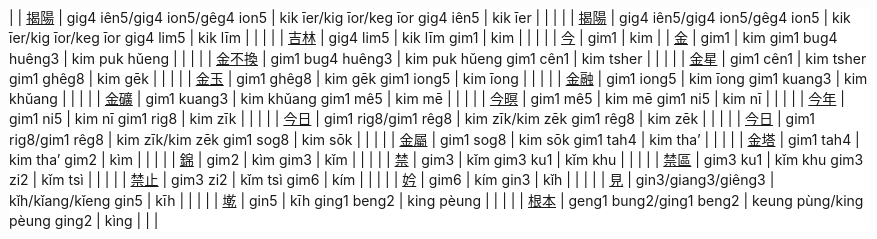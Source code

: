 | | [揭陽](https://en.wiktionary.org/wiki/揭陽) | gig4 iên5/gig4 ion5/gêg4 ion5 | kik īer/kig īor/keg īor
gig4 iên5 | kik īer | | |
| | [揭陽](https://en.wiktionary.org/wiki/揭陽) | gig4 iên5/gig4 ion5/gêg4 ion5 | kik īer/kig īor/keg īor
gig4 lim5 | kik līm | | |
| | [吉林](https://en.wiktionary.org/wiki/吉林) | gig4 lim5 | kik līm
gim1 | kim | | |
| | [今](https://en.wiktionary.org/wiki/今) | gim1 | kim
| | [金](https://en.wiktionary.org/wiki/金) | gim1 | kim
gim1 bug4 huêng3 | kim puk hǔeng | | |
| | [金不換](https://en.wiktionary.org/wiki/金不換) | gim1 bug4 huêng3 | kim puk hǔeng
gim1 cên1 | kim tsher | | |
| | [金星](https://en.wiktionary.org/wiki/金星) | gim1 cên1 | kim tsher
gim1 ghêg8 | kim gēk | | |
| | [金玉](https://en.wiktionary.org/wiki/金玉) | gim1 ghêg8 | kim gēk
gim1 iong5 | kim īong | | |
| | [金融](https://en.wiktionary.org/wiki/金融) | gim1 iong5 | kim īong
gim1 kuang3 | kim khǔang | | |
| | [金礦](https://en.wiktionary.org/wiki/金礦) | gim1 kuang3 | kim khǔang
gim1 mê5 | kim mē | | |
| | [今暝](https://en.wiktionary.org/wiki/今暝) | gim1 mê5 | kim mē
gim1 ni5 | kim nī | | |
| | [今年](https://en.wiktionary.org/wiki/今年) | gim1 ni5 | kim nī
gim1 rig8 | kim zīk | | |
| | [今日](https://en.wiktionary.org/wiki/今日) | gim1 rig8/gim1 rêg8 | kim zīk/kim zēk
gim1 rêg8 | kim zēk | | |
| | [今日](https://en.wiktionary.org/wiki/今日) | gim1 rig8/gim1 rêg8 | kim zīk/kim zēk
gim1 sog8 | kim sōk | | |
| | [金屬](https://en.wiktionary.org/wiki/金屬) | gim1 sog8 | kim sōk
gim1 tah4 | kim tha’ | | |
| | [金塔](https://en.wiktionary.org/wiki/金塔) | gim1 tah4 | kim tha’
gim2 | kìm | | |
| | [錦](https://en.wiktionary.org/wiki/錦) | gim2 | kìm
gim3 | kǐm | | |
| | [禁](https://en.wiktionary.org/wiki/禁) | gim3 | kǐm
gim3 ku1 | kǐm khu | | |
| | [禁區](https://en.wiktionary.org/wiki/禁區) | gim3 ku1 | kǐm khu
gim3 zi2 | kǐm tsì | | |
| | [禁止](https://en.wiktionary.org/wiki/禁止) | gim3 zi2 | kǐm tsì
gim6 | kím | | |
| | [妗](https://en.wiktionary.org/wiki/妗) | gim6 | kím
gin3 | kǐh | | |
| | [見](https://en.wiktionary.org/wiki/見) | gin3/giang3/giêng3 | kǐh/kǐang/kǐeng
gin5 | kīh | | |
| | [墘](https://en.wiktionary.org/wiki/墘) | gin5 | kīh
ging1 beng2 | king pèung | | |
| | [根本](https://en.wiktionary.org/wiki/根本) | geng1 bung2/ging1 beng2 | keung pùng/king pèung
ging2 | kìng | | |